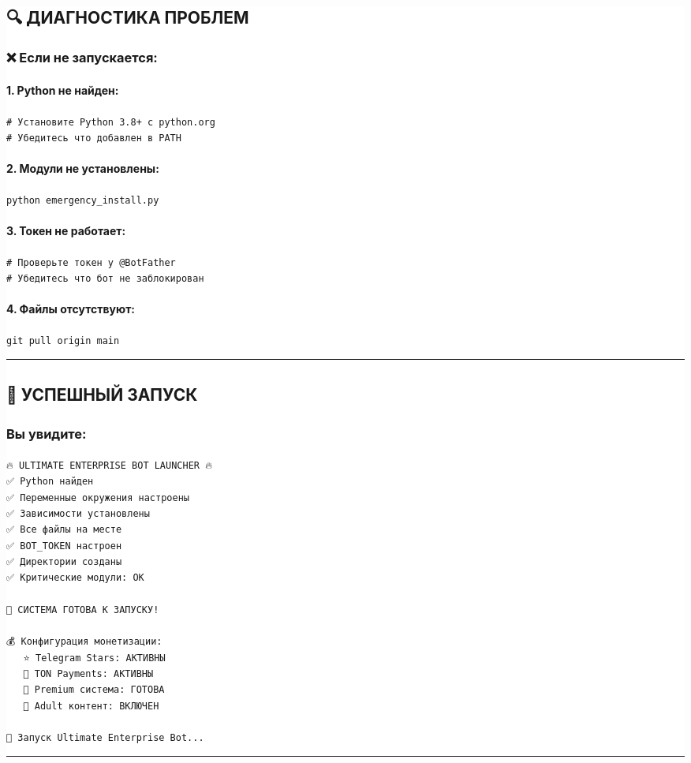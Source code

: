 
## 🔍 ДИАГНОСТИКА ПРОБЛЕМ

### ❌ Если не запускается:

#### 1. **Python не найден:**
```cmd
# Установите Python 3.8+ с python.org
# Убедитесь что добавлен в PATH
```

#### 2. **Модули не установлены:**
```cmd
python emergency_install.py
```

#### 3. **Токен не работает:**
```cmd
# Проверьте токен у @BotFather
# Убедитесь что бот не заблокирован
```

#### 4. **Файлы отсутствуют:**
```cmd
git pull origin main
```

---

## 🎉 УСПЕШНЫЙ ЗАПУСК

### Вы увидите:
```
🔥 ULTIMATE ENTERPRISE BOT LAUNCHER 🔥
✅ Python найден
✅ Переменные окружения настроены  
✅ Зависимости установлены
✅ Все файлы на месте
✅ BOT_TOKEN настроен
✅ Директории созданы
✅ Критические модули: OK

🎯 СИСТЕМА ГОТОВА К ЗАПУСКУ!

💰 Конфигурация монетизации:
   ⭐ Telegram Stars: АКТИВНЫ
   💎 TON Payments: АКТИВНЫ
   👑 Premium система: ГОТОВА
   🔞 Adult контент: ВКЛЮЧЕН

🚀 Запуск Ultimate Enterprise Bot...
```

---